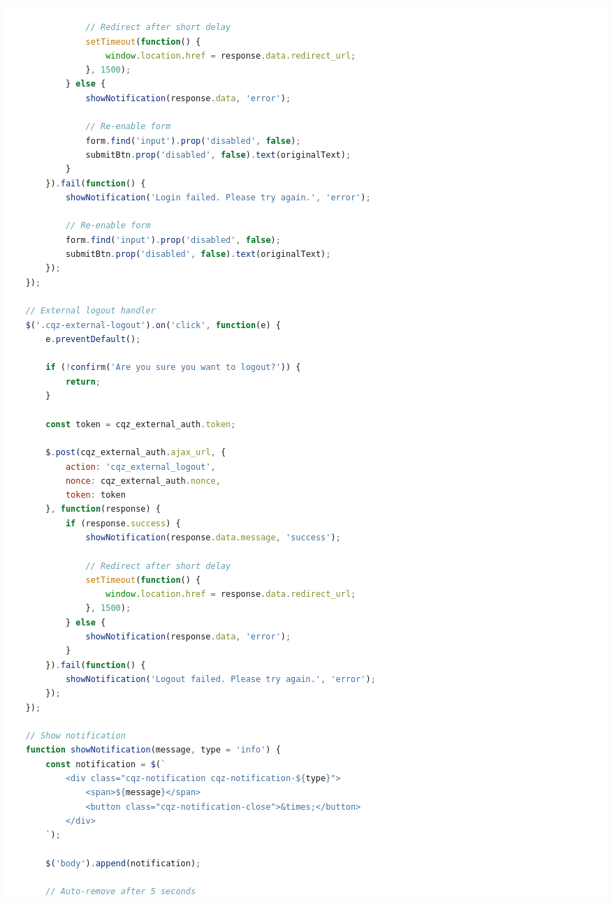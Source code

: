 ```javascript
                
                // Redirect after short delay
                setTimeout(function() {
                    window.location.href = response.data.redirect_url;
                }, 1500);
            } else {
                showNotification(response.data, 'error');
                
                // Re-enable form
                form.find('input').prop('disabled', false);
                submitBtn.prop('disabled', false).text(originalText);
            }
        }).fail(function() {
            showNotification('Login failed. Please try again.', 'error');
            
            // Re-enable form
            form.find('input').prop('disabled', false);
            submitBtn.prop('disabled', false).text(originalText);
        });
    });
    
    // External logout handler
    $('.cqz-external-logout').on('click', function(e) {
        e.preventDefault();
        
        if (!confirm('Are you sure you want to logout?')) {
            return;
        }
        
        const token = cqz_external_auth.token;
        
        $.post(cqz_external_auth.ajax_url, {
            action: 'cqz_external_logout',
            nonce: cqz_external_auth.nonce,
            token: token
        }, function(response) {
            if (response.success) {
                showNotification(response.data.message, 'success');
                
                // Redirect after short delay
                setTimeout(function() {
                    window.location.href = response.data.redirect_url;
                }, 1500);
            } else {
                showNotification(response.data, 'error');
            }
        }).fail(function() {
            showNotification('Logout failed. Please try again.', 'error');
        });
    });
    
    // Show notification
    function showNotification(message, type = 'info') {
        const notification = $(`
            <div class="cqz-notification cqz-notification-${type}">
                <span>${message}</span>
                <button class="cqz-notification-close">&times;</button>
            </div>
        `);
        
        $('body').append(notification);
        
        // Auto-remove after 5 seconds
```